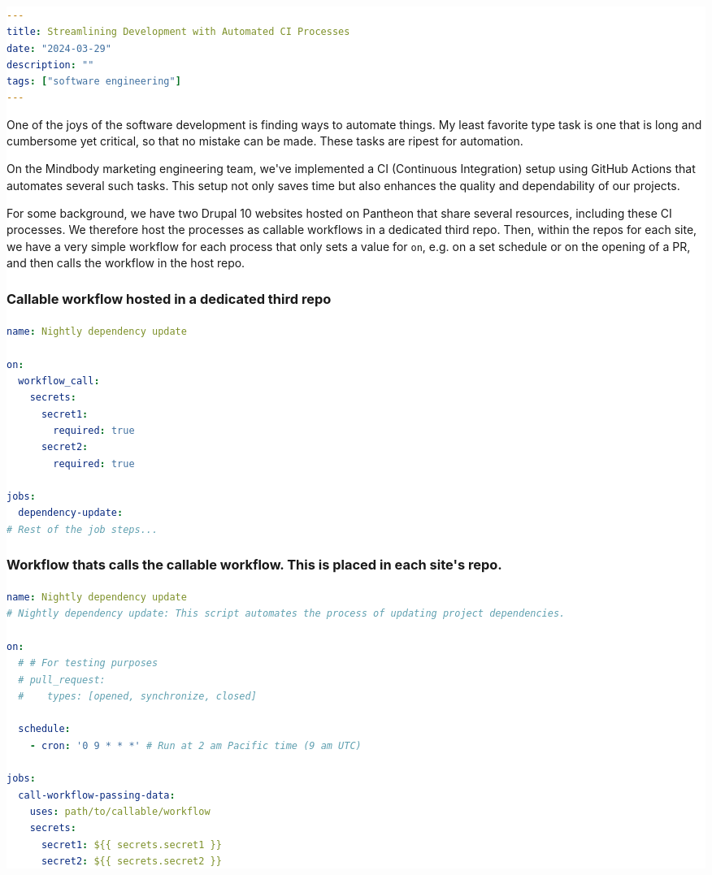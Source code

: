 ```yaml
---
title: Streamlining Development with Automated CI Processes
date: "2024-03-29"
description: ""
tags: ["software engineering"]
---
```


One of the joys of the software development is finding ways to automate things. My least favorite type task is one that is long and cumbersome yet critical, so that no mistake can be made. These tasks are ripest for automation.

On the Mindbody marketing engineering team, we've implemented a CI (Continuous Integration) setup using GitHub Actions that automates several such tasks. This setup not only saves time but also enhances the quality and dependability of our projects. 

For some background, we have two Drupal 10 websites hosted on Pantheon that share several resources, including these CI processes. We therefore host the processes as callable workflows in a dedicated third repo. Then, within the repos for each site, we have a very simple workflow for each process that only sets a value for `on`, e.g. on a set schedule or on the opening of a PR, and then calls the workflow in the host repo.

### Callable workflow hosted in a dedicated third repo
```yaml
name: Nightly dependency update

on:
  workflow_call:
    secrets:
      secret1:
        required: true
      secret2:
        required: true

jobs:
  dependency-update:
# Rest of the job steps...
```

### Workflow thats calls the callable workflow. This is placed in each site's repo.
```yaml
name: Nightly dependency update
# Nightly dependency update: This script automates the process of updating project dependencies.

on:
  # # For testing purposes
  # pull_request:
  #    types: [opened, synchronize, closed]

  schedule:
    - cron: '0 9 * * *' # Run at 2 am Pacific time (9 am UTC)

jobs:
  call-workflow-passing-data:
    uses: path/to/callable/workflow
    secrets:
      secret1: ${{ secrets.secret1 }}
      secret2: ${{ secrets.secret2 }}
```
